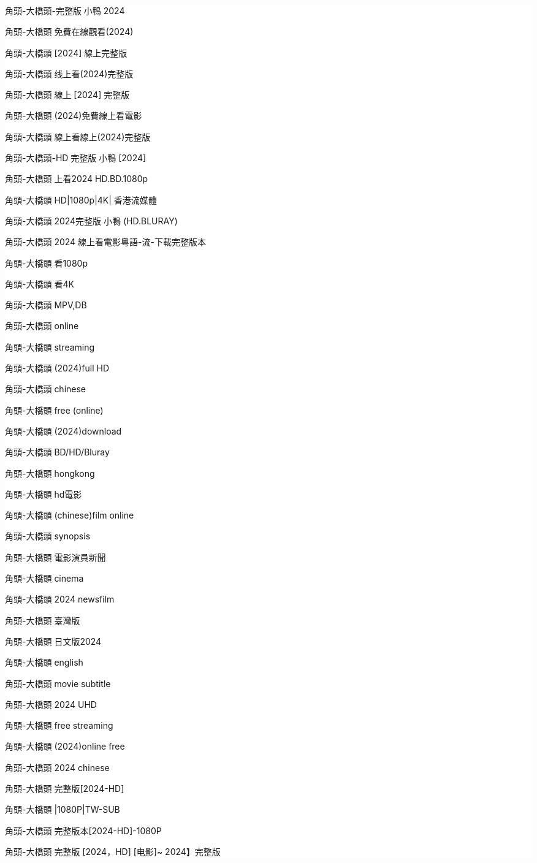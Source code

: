 角頭-大橋頭-完整版 小鴨 2024

角頭-大橋頭 免費在線觀看(2024)

角頭-大橋頭 [2024] 線上完整版

角頭-大橋頭 线上看(2024)完整版

角頭-大橋頭 線上 [2024] 完整版

角頭-大橋頭 (2024)免費線上看電影

角頭-大橋頭 線上看線上(2024)完整版

角頭-大橋頭-HD 完整版 小鴨 [2024]

角頭-大橋頭 上看2024 HD.BD.1080p

角頭-大橋頭 HD|1080p|4K| 香港流媒體

角頭-大橋頭 2024完整版 小鴨 (HD.BLURAY)

角頭-大橋頭 2024 線上看電影粵語-流-下載完整版本

角頭-大橋頭 看1080p

角頭-大橋頭 看4K

角頭-大橋頭 MPV,DB

角頭-大橋頭 online

角頭-大橋頭 streaming

角頭-大橋頭 (2024)full HD

角頭-大橋頭 chinese

角頭-大橋頭 free (online)

角頭-大橋頭 (2024)download

角頭-大橋頭 BD/HD/Bluray

角頭-大橋頭 hongkong

角頭-大橋頭 hd電影

角頭-大橋頭 (chinese)film online

角頭-大橋頭 synopsis

角頭-大橋頭 電影演員新聞

角頭-大橋頭 cinema

角頭-大橋頭 2024 newsfilm

角頭-大橋頭 臺灣版

角頭-大橋頭 日文版2024

角頭-大橋頭 english

角頭-大橋頭 movie subtitle

角頭-大橋頭 2024 UHD

角頭-大橋頭 free streaming

角頭-大橋頭 (2024)online free

角頭-大橋頭 2024 chinese

角頭-大橋頭 完整版[2024-HD]

角頭-大橋頭 |1080P|TW-SUB

角頭-大橋頭 完整版本[2024-HD]-1080P

角頭-大橋頭 完整版 [2024，HD] [电影]~ 2024】完整版
